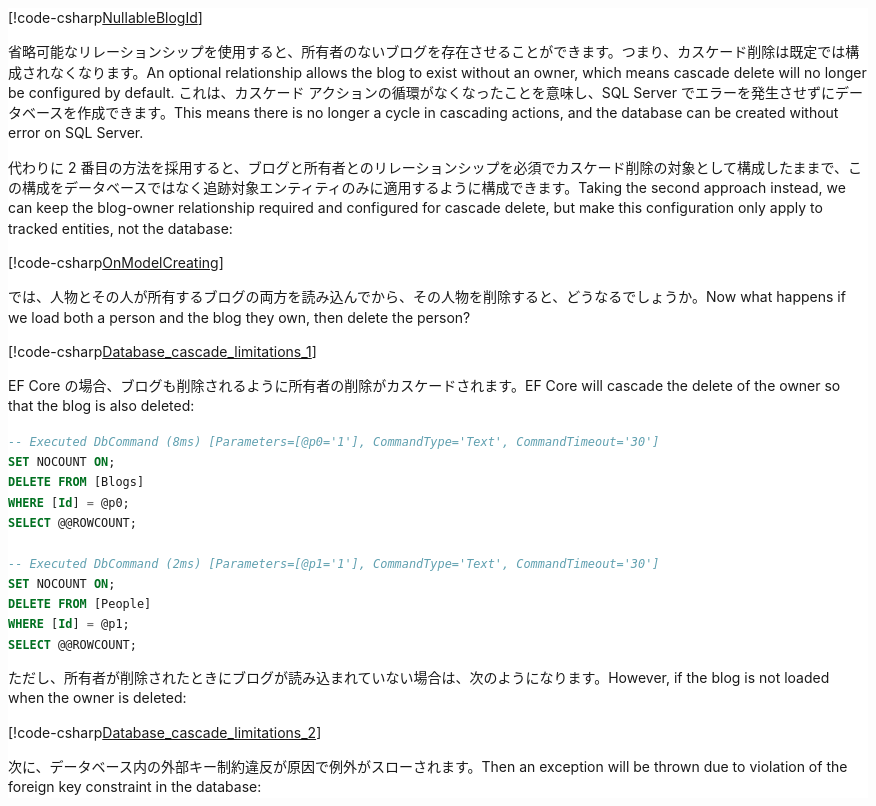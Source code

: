 
[!code-csharp[NullableBlogId](../../../samples/core/CascadeDeletes/OptionalDependentsSamples.cs?name=NullableBlogId)]

<span data-ttu-id="e01d3-180">省略可能なリレーションシップを使用すると、所有者のないブログを存在させることができます。つまり、カスケード削除は既定では構成されなくなります。</span><span class="sxs-lookup"><span data-stu-id="e01d3-180">An optional relationship allows the blog to exist without an owner, which means cascade delete will no longer be configured by default.</span></span> <span data-ttu-id="e01d3-181">これは、カスケード アクションの循環がなくなったことを意味し、SQL Server でエラーを発生させずにデータベースを作成できます。</span><span class="sxs-lookup"><span data-stu-id="e01d3-181">This means there is no longer a cycle in cascading actions, and the database can be created without error on SQL Server.</span></span>

<span data-ttu-id="e01d3-182">代わりに 2 番目の方法を採用すると、ブログと所有者とのリレーションシップを必須でカスケード削除の対象として構成したままで、この構成をデータベースではなく追跡対象エンティティのみに適用するように構成できます。</span><span class="sxs-lookup"><span data-stu-id="e01d3-182">Taking the second approach instead, we can keep the blog-owner relationship required and configured for cascade delete, but make this configuration only apply to tracked entities, not the database:</span></span>


[!code-csharp[OnModelCreating](../../../samples/core/CascadeDeletes/WithDatabaseCycleSamples.cs?name=OnModelCreating)]

<span data-ttu-id="e01d3-183">では、人物とその人が所有するブログの両方を読み込んでから、その人物を削除すると、どうなるでしょうか。</span><span class="sxs-lookup"><span data-stu-id="e01d3-183">Now what happens if we load both a person and the blog they own, then delete the person?</span></span>


[!code-csharp[Database_cascade_limitations_1](../../../samples/core/CascadeDeletes/WithDatabaseCycleSamples.cs?name=Database_cascade_limitations_1)]

<span data-ttu-id="e01d3-184">EF Core の場合、ブログも削除されるように所有者の削除がカスケードされます。</span><span class="sxs-lookup"><span data-stu-id="e01d3-184">EF Core will cascade the delete of the owner so that the blog is also deleted:</span></span>

```sql
-- Executed DbCommand (8ms) [Parameters=[@p0='1'], CommandType='Text', CommandTimeout='30']
SET NOCOUNT ON;
DELETE FROM [Blogs]
WHERE [Id] = @p0;
SELECT @@ROWCOUNT;

-- Executed DbCommand (2ms) [Parameters=[@p1='1'], CommandType='Text', CommandTimeout='30']
SET NOCOUNT ON;
DELETE FROM [People]
WHERE [Id] = @p1;
SELECT @@ROWCOUNT;
```

<span data-ttu-id="e01d3-185">ただし、所有者が削除されたときにブログが読み込まれていない場合は、次のようになります。</span><span class="sxs-lookup"><span data-stu-id="e01d3-185">However, if the blog is not loaded when the owner is deleted:</span></span>


[!code-csharp[Database_cascade_limitations_2](../../../samples/core/CascadeDeletes/WithDatabaseCycleSamples.cs?name=Database_cascade_limitations_2)]

<span data-ttu-id="e01d3-186">次に、データベース内の外部キー制約違反が原因で例外がスローされます。</span><span class="sxs-lookup"><span data-stu-id="e01d3-186">Then an exception will be thrown due to violation of the foreign key constraint in the database:</span></span>
